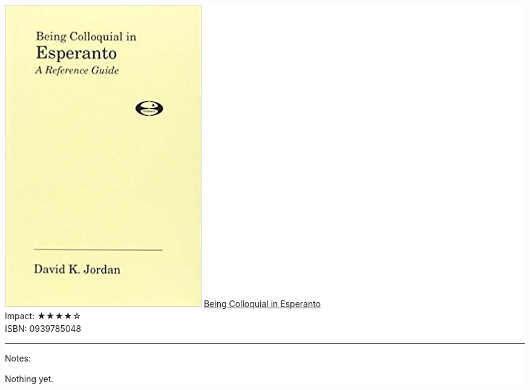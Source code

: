 <img src="/images/books/covers/being-colloquial-in-esperanto.jpg" class="full-cover" />

<a href="http://pages.ucsd.edu/~dkjordan/eo/colloq/colloq.html" target="_blank" class="title">
  Being Colloquial in Esperanto
</a>

<div class="details">
  <div>Impact: ★★★★☆</div>
  <div>ISBN: 0939785048</div>
</div>

---

<div class="notes">
  <p>Notes:</p>
  <p>Nothing yet.</p>
</div>



<a name="five-elements">
